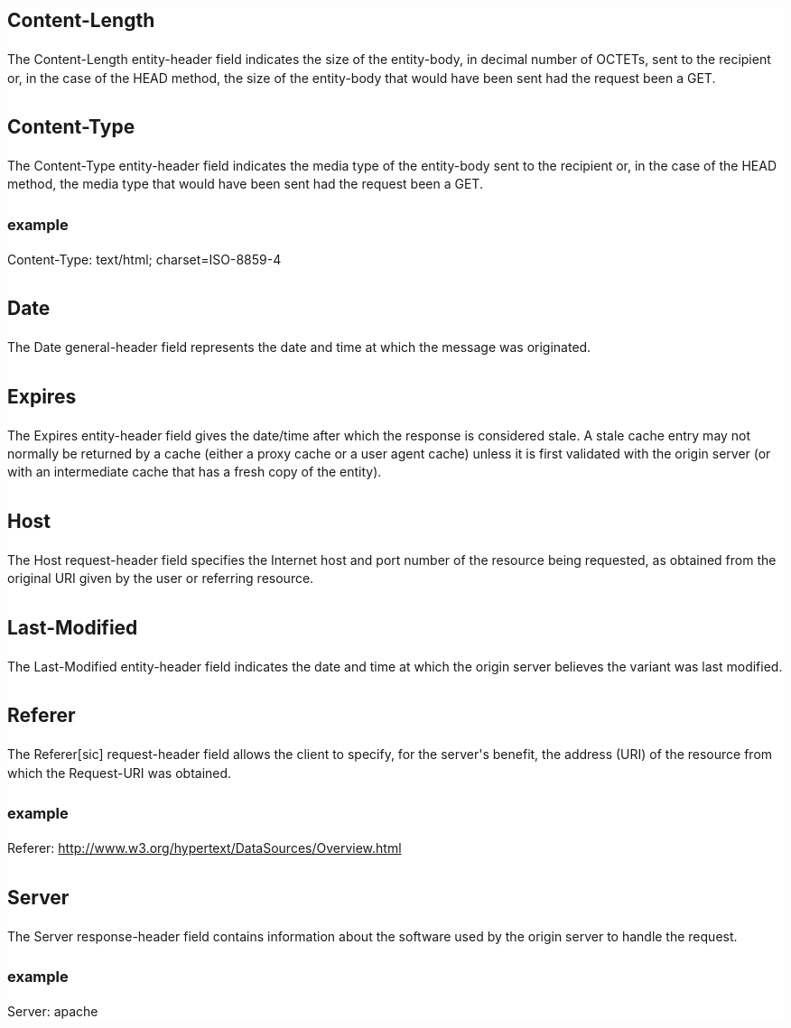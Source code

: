 

## Content-Length
The Content-Length entity-header field indicates the size of the entity-body, in decimal number of OCTETs, sent to the recipient or, in the case of the HEAD method, the size of the entity-body that would have been sent had the request been a GET.

## Content-Type
The Content-Type entity-header field indicates the media type of the entity-body sent to the recipient or, in the case of the HEAD method, the media type that would have been sent had the request been a GET.

### example
Content-Type: text/html; charset=ISO-8859-4

## Date
The Date general-header field represents the date and time at which the message was originated.

## Expires
The Expires entity-header field gives the date/time after which the response is considered stale. A stale cache entry may not normally be returned by a cache (either a proxy cache or a user agent cache) unless it is first validated with the origin server (or with an intermediate cache that has a fresh copy of the entity).

## Host
The Host request-header field specifies the Internet host and port number of the resource being requested, as obtained from the original URI given by the user or referring resource.

## Last-Modified
The Last-Modified entity-header field indicates the date and time at which the origin server believes the variant was last modified.

## Referer
The Referer[sic] request-header field allows the client to specify, for the server's benefit, the address (URI) of the resource from which the Request-URI was obtained.

### example
Referer: http://www.w3.org/hypertext/DataSources/Overview.html

## Server
The Server response-header field contains information about the software used by the origin server to handle the request. 

### example
Server: apache
